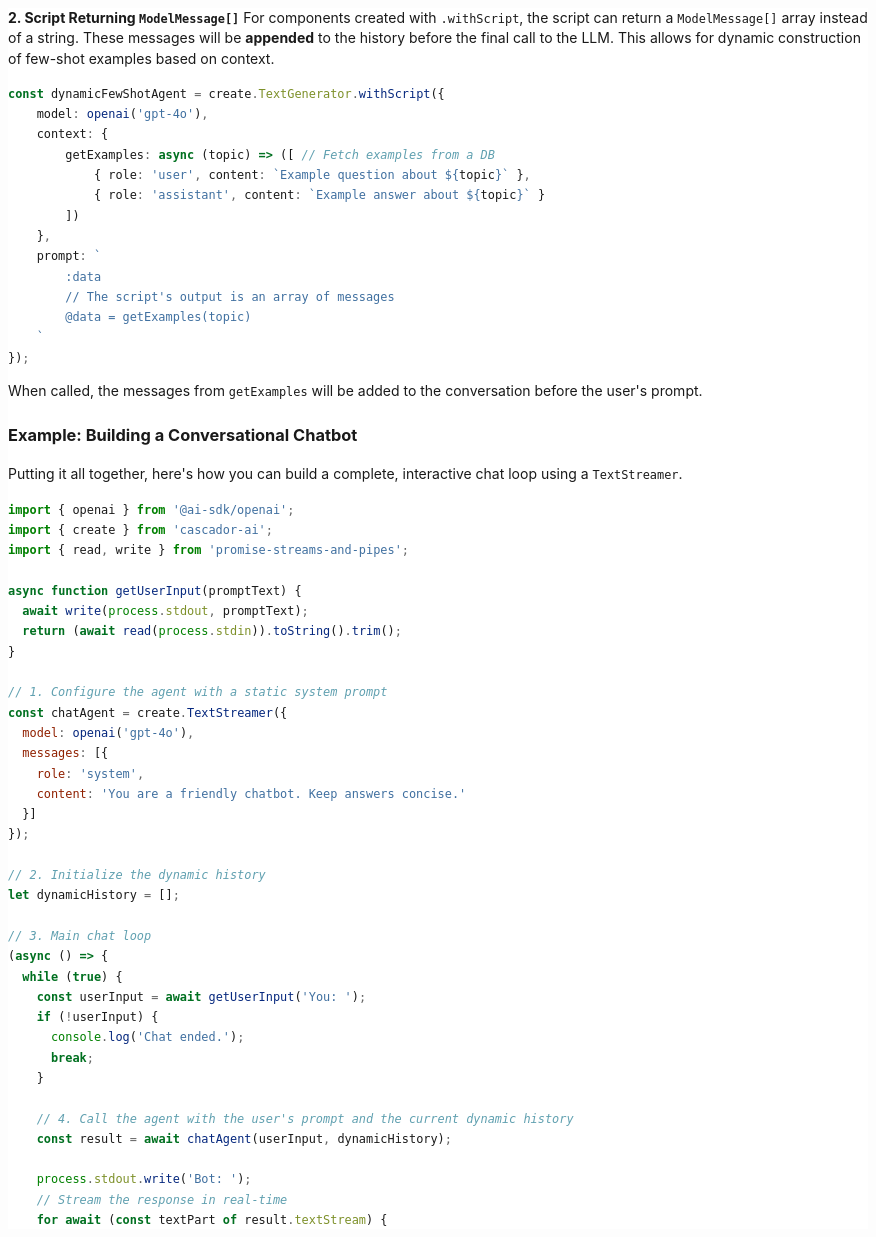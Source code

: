 **2. Script Returning `ModelMessage[]`**
For components created with `.withScript`, the script can return a `ModelMessage[]` array instead of a string. These messages will be **appended** to the history before the final call to the LLM. This allows for dynamic construction of few-shot examples based on context.
```typescript
const dynamicFewShotAgent = create.TextGenerator.withScript({
    model: openai('gpt-4o'),
    context: {
        getExamples: async (topic) => ([ // Fetch examples from a DB
            { role: 'user', content: `Example question about ${topic}` },
            { role: 'assistant', content: `Example answer about ${topic}` }
        ])
    },
    prompt: `
        :data
        // The script's output is an array of messages
        @data = getExamples(topic)
    `
});
```
When called, the messages from `getExamples` will be added to the conversation before the user's prompt.

### Example: Building a Conversational Chatbot

Putting it all together, here's how you can build a complete, interactive chat loop using a `TextStreamer`.

```javascript
import { openai } from '@ai-sdk/openai';
import { create } from 'cascador-ai';
import { read, write } from 'promise-streams-and-pipes';

async function getUserInput(promptText) {
  await write(process.stdout, promptText);
  return (await read(process.stdin)).toString().trim();
}

// 1. Configure the agent with a static system prompt
const chatAgent = create.TextStreamer({
  model: openai('gpt-4o'),
  messages: [{
    role: 'system',
    content: 'You are a friendly chatbot. Keep answers concise.'
  }]
});

// 2. Initialize the dynamic history
let dynamicHistory = [];

// 3. Main chat loop
(async () => {
  while (true) {
    const userInput = await getUserInput('You: ');
    if (!userInput) {
      console.log('Chat ended.');
      break;
    }

    // 4. Call the agent with the user's prompt and the current dynamic history
    const result = await chatAgent(userInput, dynamicHistory);

    process.stdout.write('Bot: ');
    // Stream the response in real-time
    for await (const textPart of result.textStream) {
```